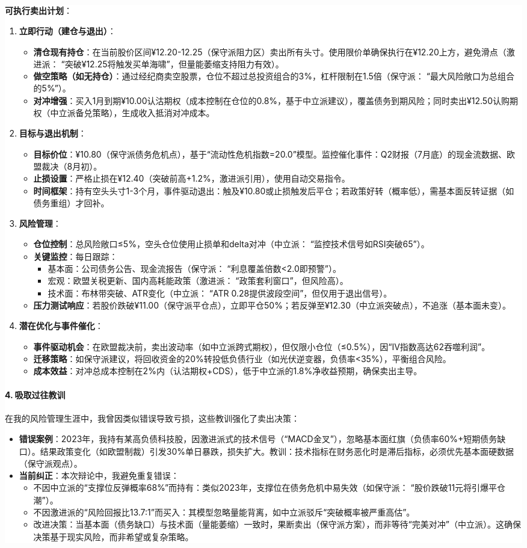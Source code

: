 **可执行卖出计划**：
1. **立即行动（建仓与退出）**：
   - **清仓现有持仓**：在当前股价区间¥12.20-12.25（保守派阻力区）卖出所有头寸。使用限价单确保执行在¥12.20上方，避免滑点（激进派： “突破¥12.25将触发买单海啸”，但量能萎缩支持阻力有效）。  
   - **做空策略（如无持仓）**：通过经纪商卖空股票，仓位不超过总投资组合的3%，杠杆限制在1.5倍（保守派： “最大风险敞口为总组合的5%”）。  
   - **对冲增强**：买入1月到期¥10.00认沽期权（成本控制在仓位的0.8%，基于中立派建议），覆盖债务到期风险；同时卖出¥12.50认购期权（中立派备兑策略），生成收入抵消对冲成本。

2. **目标与退出机制**：
   - **目标价位**：¥10.80（保守派债务危机点），基于“流动性危机指数=20.0”模型。监控催化事件：Q2财报（7月底）的现金流数据、欧盟裁决（8月初）。  
   - **止损设置**：严格止损在¥12.40（突破前高+1.2%，激进派引用），使用自动交易指令。  
   - **时间框架**：持有空头头寸1-3个月，事件驱动退出：触及¥10.80或止损触发后平仓；若政策好转（概率低），需基本面反转证据（如债务重组）才回补。

3. **风险管理**：
   - **仓位控制**：总风险敞口≤5%，空头仓位使用止损单和delta对冲（中立派： “监控技术信号如RSI突破65”）。  
   - **关键监控**：每日跟踪：  
     - 基本面：公司债务公告、现金流报告（保守派： “利息覆盖倍数<2.0即预警”）。  
     - 宏观：欧盟关税更新、国内高耗能政策（激进派： “政策套利窗口”，但风险高）。  
     - 技术面：布林带突破、ATR变化（中立派： “ATR 0.28提供波段空间”，但仅用于退出信号）。  
   - **压力测试响应**：若股价跌破¥11.00（保守派平仓点），立即平仓50%；若反弹至¥12.30（中立派突破点），不追涨（基本面未变）。

4. **潜在优化与事件催化**：
   - **事件驱动机会**：在欧盟裁决前，卖出波动率（如中立派跨式期权），但仅限小仓位（≤0.5%），因“IV指数高达62吞噬利润”。  
   - **迁移策略**：如保守派建议，将回收资金的20%转投低负债行业（如光伏逆变器，负债率<35%），平衡组合风险。  
   - **成本效益**：对冲总成本控制在2%内（认沽期权+CDS），低于中立派的1.8%净收益预期，确保卖出主导。

#### 4. **吸取过往教训**
在我的风险管理生涯中，我曾因类似错误导致亏损，这些教训强化了卖出决策：
- **错误案例**：2023年，我持有某高负债科技股，因激进派式的技术信号（“MACD金叉”），忽略基本面红旗（负债率60%+短期债务缺口）。结果政策变化（如欧盟制裁）引发30%单日暴跌，损失扩大。教训：技术指标在财务恶化时是滞后指标，必须优先基本面硬数据（保守派观点）。
- **当前纠正**：本次辩论中，我避免重复错误：
  - 不因中立派的“支撑位反弹概率68%”而持有：类似2023年，支撑位在债务危机中易失效（如保守派： “股价跌破11元将引爆平仓潮”）。
  - 不因激进派的“风险回报比13.7:1”而买入：其模型忽略量能背离，如中立派驳斥“突破概率被严重高估”。
  - 改进决策：当基本面（债务缺口）与技术面（量能萎缩）一致时，果断卖出（保守派方案），而非等待“完美对冲”（中立派）。这确保决策基于现实风险，而非希望或复杂策略。

